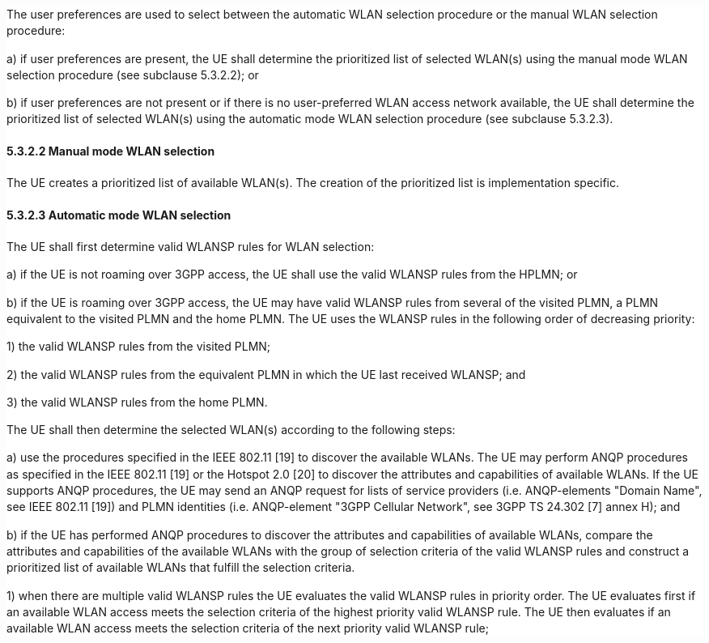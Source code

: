 The user preferences are used to select between the automatic WLAN
selection procedure or the manual WLAN selection procedure:

a\) if user preferences are present, the UE shall determine the
prioritized list of selected WLAN(s) using the manual mode WLAN
selection procedure (see subclause 5.3.2.2); or

b\) if user preferences are not present or if there is no user-preferred
WLAN access network available, the UE shall determine the prioritized
list of selected WLAN(s) using the automatic mode WLAN selection
procedure (see subclause 5.3.2.3).

#### 5.3.2.2 Manual mode WLAN selection

The UE creates a prioritized list of available WLAN(s). The creation of
the prioritized list is implementation specific.

#### 5.3.2.3 Automatic mode WLAN selection

The UE shall first determine valid WLANSP rules for WLAN selection:

a\) if the UE is not roaming over 3GPP access, the UE shall use the
valid WLANSP rules from the HPLMN; or

b\) if the UE is roaming over 3GPP access, the UE may have valid WLANSP
rules from several of the visited PLMN, a PLMN equivalent to the visited
PLMN and the home PLMN. The UE uses the WLANSP rules in the following
order of decreasing priority:

1\) the valid WLANSP rules from the visited PLMN;

2\) the valid WLANSP rules from the equivalent PLMN in which the UE last
received WLANSP; and

3\) the valid WLANSP rules from the home PLMN.

The UE shall then determine the selected WLAN(s) according to the
following steps:

a\) use the procedures specified in the IEEE 802.11 \[19\] to discover
the available WLANs. The UE may perform ANQP procedures as specified in
the IEEE 802.11 \[19\] or the Hotspot 2.0 \[20\] to discover the
attributes and capabilities of available WLANs. If the UE supports ANQP
procedures, the UE may send an ANQP request for lists of service
providers (i.e. ANQP-elements \"Domain Name\", see IEEE 802.11 \[19\])
and PLMN identities (i.e. ANQP-element \"3GPP Cellular Network\", see
3GPP TS 24.302 \[7\] annex H); and

b\) if the UE has performed ANQP procedures to discover the attributes
and capabilities of available WLANs, compare the attributes and
capabilities of the available WLANs with the group of selection criteria
of the valid WLANSP rules and construct a prioritized list of available
WLANs that fulfill the selection criteria.

1\) when there are multiple valid WLANSP rules the UE evaluates the
valid WLANSP rules in priority order. The UE evaluates first if an
available WLAN access meets the selection criteria of the highest
priority valid WLANSP rule. The UE then evaluates if an available WLAN
access meets the selection criteria of the next priority valid WLANSP
rule;
